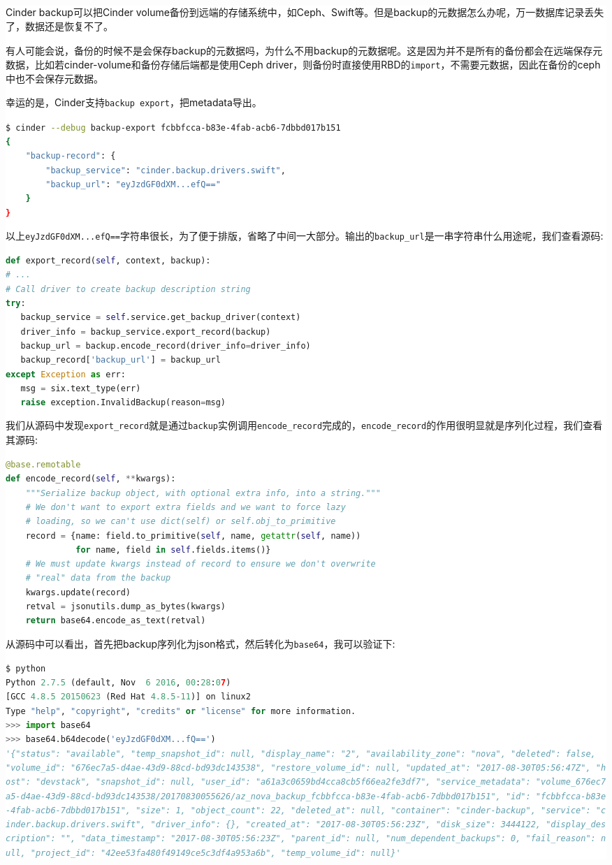 Cinder backup可以把Cinder volume备份到远端的存储系统中，如Ceph、Swift等。但是backup的元数据怎么办呢，万一数据库记录丢失了，数据还是恢复不了。

有人可能会说，备份的时候不是会保存backup的元数据吗，为什么不用backup的元数据呢。这是因为并不是所有的备份都会在远端保存元数据，比如若cinder-volume和备份存储后端都是使用Ceph driver，则备份时直接使用RBD的`import`，不需要元数据，因此在备份的ceph中也不会保存元数据。

幸运的是，Cinder支持`backup export`，把metadata导出。

```sh
$ cinder --debug backup-export fcbbfcca-b83e-4fab-acb6-7dbbd017b151
{
    "backup-record": {
        "backup_service": "cinder.backup.drivers.swift",
        "backup_url": "eyJzdGF0dXM...efQ=="
    }
}
```

以上`eyJzdGF0dXM...efQ==`字符串很长，为了便于排版，省略了中间一大部分。输出的`backup_url`是一串字符串什么用途呢，我们查看源码:

```python
def export_record(self, context, backup):
# ...
# Call driver to create backup description string
try:
   backup_service = self.service.get_backup_driver(context)
   driver_info = backup_service.export_record(backup)
   backup_url = backup.encode_record(driver_info=driver_info)
   backup_record['backup_url'] = backup_url
except Exception as err:
   msg = six.text_type(err)
   raise exception.InvalidBackup(reason=msg)
```

我们从源码中发现`export_record`就是通过`backup`实例调用`encode_record`完成的，`encode_record`的作用很明显就是序列化过程，我们查看其源码:

```python
@base.remotable
def encode_record(self, **kwargs):
    """Serialize backup object, with optional extra info, into a string."""
    # We don't want to export extra fields and we want to force lazy
    # loading, so we can't use dict(self) or self.obj_to_primitive
    record = {name: field.to_primitive(self, name, getattr(self, name))
              for name, field in self.fields.items()}
    # We must update kwargs instead of record to ensure we don't overwrite
    # "real" data from the backup
    kwargs.update(record)
    retval = jsonutils.dump_as_bytes(kwargs)
    return base64.encode_as_text(retval)
```

从源码中可以看出，首先把backup序列化为json格式，然后转化为`base64`，我可以验证下:

```python
$ python
Python 2.7.5 (default, Nov  6 2016, 00:28:07)
[GCC 4.8.5 20150623 (Red Hat 4.8.5-11)] on linux2
Type "help", "copyright", "credits" or "license" for more information.
>>> import base64
>>> base64.b64decode('eyJzdGF0dXM...fQ==')
'{"status": "available", "temp_snapshot_id": null, "display_name": "2", "availability_zone": "nova", "deleted": false, "volume_id": "676ec7a5-d4ae-43d9-88cd-bd93dc143538", "restore_volume_id": null, "updated_at": "2017-08-30T05:56:47Z", "host": "devstack", "snapshot_id": null, "user_id": "a61a3c0659bd4cca8cb5f66ea2fe3df7", "service_metadata": "volume_676ec7a5-d4ae-43d9-88cd-bd93dc143538/20170830055626/az_nova_backup_fcbbfcca-b83e-4fab-acb6-7dbbd017b151", "id": "fcbbfcca-b83e-4fab-acb6-7dbbd017b151", "size": 1, "object_count": 22, "deleted_at": null, "container": "cinder-backup", "service": "cinder.backup.drivers.swift", "driver_info": {}, "created_at": "2017-08-30T05:56:23Z", "disk_size": 3444122, "display_description": "", "data_timestamp": "2017-08-30T05:56:23Z", "parent_id": null, "num_dependent_backups": 0, "fail_reason": null, "project_id": "42ee53fa480f49149ce5c3df4a953a6b", "temp_volume_id": null}'
```